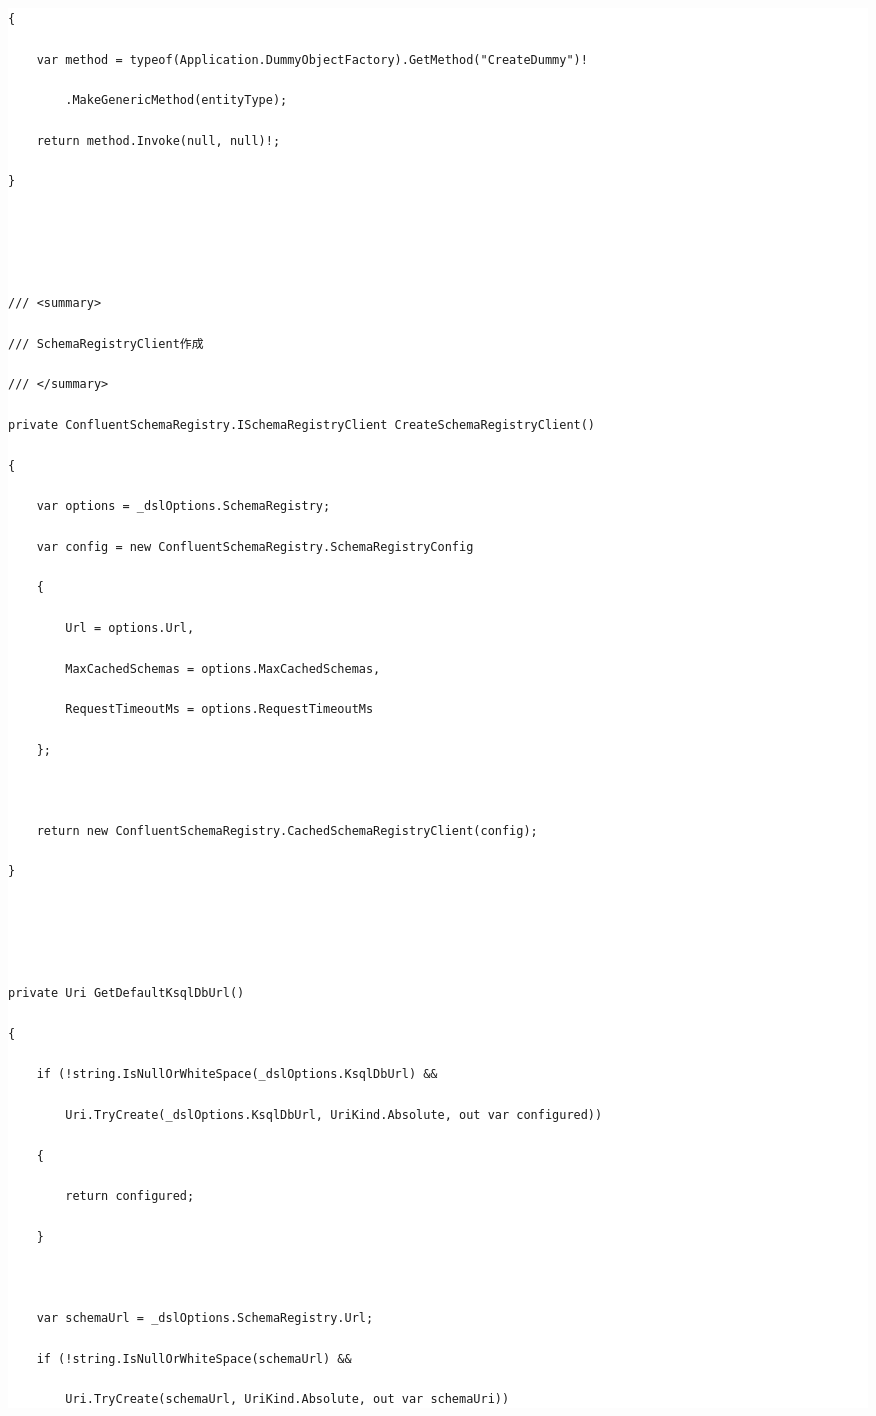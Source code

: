     {

        var method = typeof(Application.DummyObjectFactory).GetMethod("CreateDummy")!

            .MakeGenericMethod(entityType);

        return method.Invoke(null, null)!;

    }





    /// <summary>

    /// SchemaRegistryClient作成

    /// </summary>

    private ConfluentSchemaRegistry.ISchemaRegistryClient CreateSchemaRegistryClient()

    {

        var options = _dslOptions.SchemaRegistry;

        var config = new ConfluentSchemaRegistry.SchemaRegistryConfig

        {

            Url = options.Url,

            MaxCachedSchemas = options.MaxCachedSchemas,

            RequestTimeoutMs = options.RequestTimeoutMs

        };



        return new ConfluentSchemaRegistry.CachedSchemaRegistryClient(config);

    }





    private Uri GetDefaultKsqlDbUrl()

    {

        if (!string.IsNullOrWhiteSpace(_dslOptions.KsqlDbUrl) &&

            Uri.TryCreate(_dslOptions.KsqlDbUrl, UriKind.Absolute, out var configured))

        {

            return configured;

        }



        var schemaUrl = _dslOptions.SchemaRegistry.Url;

        if (!string.IsNullOrWhiteSpace(schemaUrl) &&

            Uri.TryCreate(schemaUrl, UriKind.Absolute, out var schemaUri))
